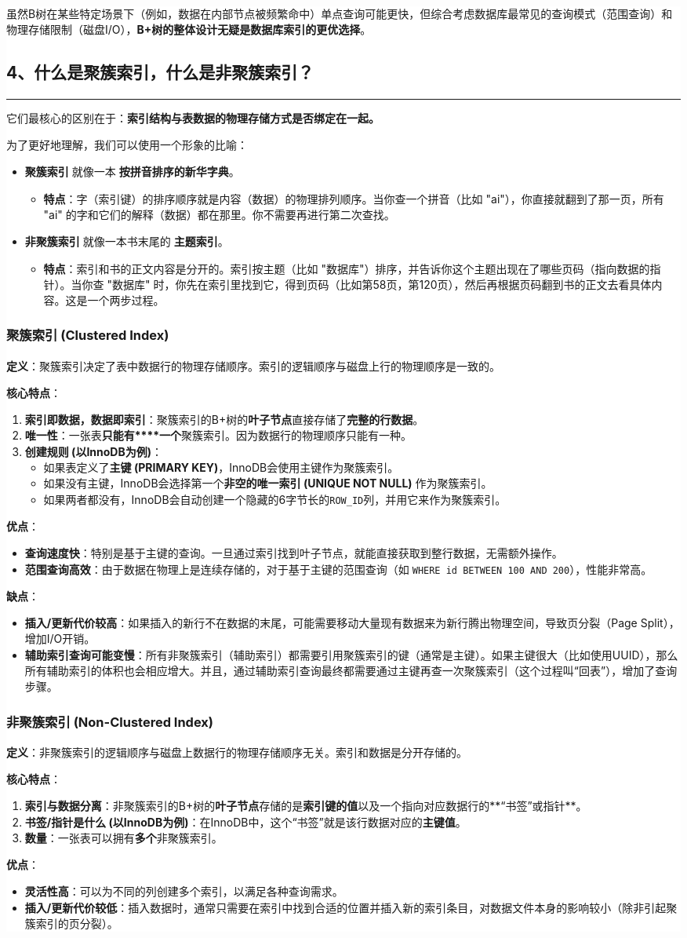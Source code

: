 虽然B树在某些特定场景下（例如，数据在内部节点被频繁命中）单点查询可能更快，但综合考虑数据库最常见的查询模式（范围查询）和物理存储限制（磁盘I/O），**B+树的整体设计无疑是数据库索引的更优选择**。

## 4、什么是聚簇索引，什么是非聚簇索引？

---

它们最核心的区别在于：**索引结构与表数据的物理存储方式是否绑定在一起。**

为了更好地理解，我们可以使用一个形象的比喻：

*   **聚簇索引** 就像一本 **按拼音排序的新华字典**。
    *   **特点**：字（索引键）的排序顺序就是内容（数据）的物理排列顺序。当你查一个拼音（比如 "ai"），你直接就翻到了那一页，所有 "ai" 的字和它们的解释（数据）都在那里。你不需要再进行第二次查找。

*   **非聚簇索引** 就像一本书末尾的 **主题索引**。
    *   **特点**：索引和书的正文内容是分开的。索引按主题（比如 "数据库"）排序，并告诉你这个主题出现在了哪些页码（指向数据的指针）。当你查 "数据库" 时，你先在索引里找到它，得到页码（比如第58页，第120页），然后再根据页码翻到书的正文去看具体内容。这是一个两步过程。

### 聚簇索引 (Clustered Index)

**定义**：聚簇索引决定了表中数据行的物理存储顺序。索引的逻辑顺序与磁盘上行的物理顺序是一致的。

**核心特点**：

1.  **索引即数据，数据即索引**：聚簇索引的B+树的**叶子节点**直接存储了**完整的行数据**。
2.  **唯一性**：一张表**只能有****一个**聚簇索引。因为数据行的物理顺序只能有一种。
3.  **创建规则 (以InnoDB为例)**：
    *   如果表定义了**主键 (PRIMARY KEY)**，InnoDB会使用主键作为聚簇索引。
    *   如果没有主键，InnoDB会选择第一个**非空的唯一索引 (UNIQUE NOT NULL)** 作为聚簇索引。
    *   如果两者都没有，InnoDB会自动创建一个隐藏的6字节长的`ROW_ID`列，并用它来作为聚簇索引。

**优点**：

*   **查询速度快**：特别是基于主键的查询。一旦通过索引找到叶子节点，就能直接获取到整行数据，无需额外操作。
*   **范围查询高效**：由于数据在物理上是连续存储的，对于基于主键的范围查询（如 `WHERE id BETWEEN 100 AND 200`），性能非常高。

**缺点**：

*   **插入/更新代价较高**：如果插入的新行不在数据的末尾，可能需要移动大量现有数据来为新行腾出物理空间，导致页分裂（Page Split），增加I/O开销。
*   **辅助索引查询可能变慢**：所有非聚簇索引（辅助索引）都需要引用聚簇索引的键（通常是主键）。如果主键很大（比如使用UUID），那么所有辅助索引的体积也会相应增大。并且，通过辅助索引查询最终都需要通过主键再查一次聚簇索引（这个过程叫“回表”），增加了查询步骤。

### 非聚簇索引 (Non-Clustered Index)

**定义**：非聚簇索引的逻辑顺序与磁盘上数据行的物理存储顺序无关。索引和数据是分开存储的。

**核心特点**：

1.  **索引与数据分离**：非聚簇索引的B+树的**叶子节点**存储的是**索引键的值**以及一个指向对应数据行的**“书签”或指针**。
2.  **书签/指针是什么 (以InnoDB为例)**：在InnoDB中，这个“书签”就是该行数据对应的**主键值**。
3.  **数量**：一张表可以拥有**多个**非聚簇索引。

**优点**：

*   **灵活性高**：可以为不同的列创建多个索引，以满足各种查询需求。
*   **插入/更新代价较低**：插入数据时，通常只需要在索引中找到合适的位置并插入新的索引条目，对数据文件本身的影响较小（除非引起聚簇索引的页分裂）。
